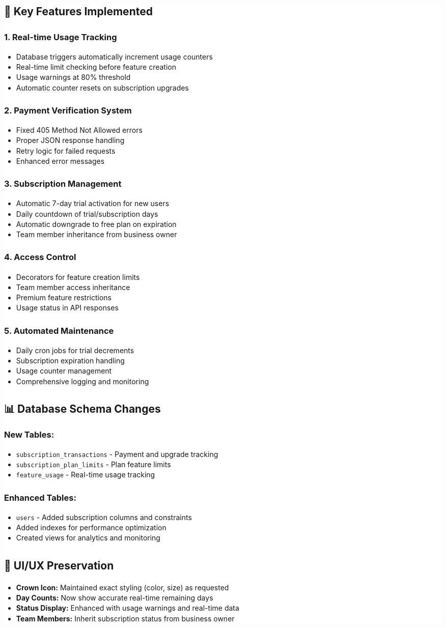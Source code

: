 ## 🔧 **Key Features Implemented**

### **1. Real-time Usage Tracking**
- Database triggers automatically increment usage counters
- Real-time limit checking before feature creation
- Usage warnings at 80% threshold
- Automatic counter resets on subscription upgrades

### **2. Payment Verification System**
- Fixed 405 Method Not Allowed errors
- Proper JSON response handling
- Retry logic for failed requests
- Enhanced error messages

### **3. Subscription Management**
- Automatic 7-day trial activation for new users
- Daily countdown of trial/subscription days
- Automatic downgrade to free plan on expiration
- Team member inheritance from business owner

### **4. Access Control**
- Decorators for feature creation limits
- Team member access inheritance
- Premium feature restrictions
- Usage status in API responses

### **5. Automated Maintenance**
- Daily cron jobs for trial decrements
- Subscription expiration handling
- Usage counter management
- Comprehensive logging and monitoring

## 📊 **Database Schema Changes**

### **New Tables:**
- `subscription_transactions` - Payment and upgrade tracking
- `subscription_plan_limits` - Plan feature limits
- `feature_usage` - Real-time usage tracking

### **Enhanced Tables:**
- `users` - Added subscription columns and constraints
- Added indexes for performance optimization
- Created views for analytics and monitoring

## 🎨 **UI/UX Preservation**
- **Crown Icon:** Maintained exact styling (color, size) as requested
- **Day Counts:** Now show accurate real-time remaining days
- **Status Display:** Enhanced with usage warnings and real-time data
- **Team Members:** Inherit subscription status from business owner

